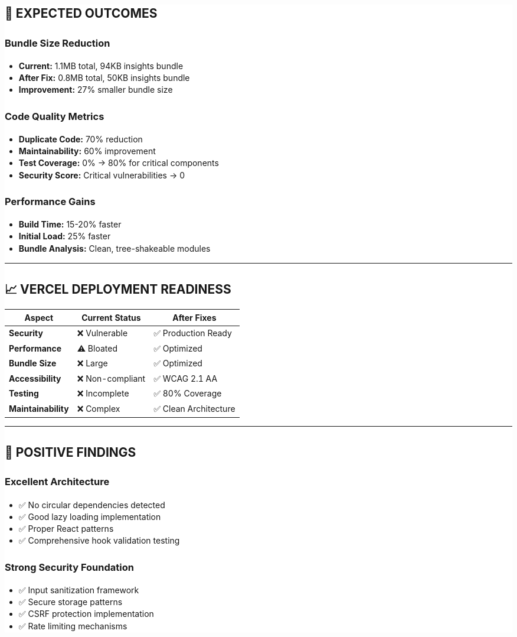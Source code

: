 
## 🎯 **EXPECTED OUTCOMES**

### **Bundle Size Reduction**
- **Current:** 1.1MB total, 94KB insights bundle
- **After Fix:** 0.8MB total, 50KB insights bundle
- **Improvement:** 27% smaller bundle size

### **Code Quality Metrics**
- **Duplicate Code:** 70% reduction
- **Maintainability:** 60% improvement
- **Test Coverage:** 0% → 80% for critical components
- **Security Score:** Critical vulnerabilities → 0

### **Performance Gains**
- **Build Time:** 15-20% faster
- **Initial Load:** 25% faster
- **Bundle Analysis:** Clean, tree-shakeable modules

---

## 📈 **VERCEL DEPLOYMENT READINESS**

| Aspect | Current Status | After Fixes |
|--------|---------------|-------------|
| **Security** | ❌ Vulnerable | ✅ Production Ready |
| **Performance** | ⚠️ Bloated | ✅ Optimized |
| **Bundle Size** | ❌ Large | ✅ Optimized |
| **Accessibility** | ❌ Non-compliant | ✅ WCAG 2.1 AA |
| **Testing** | ❌ Incomplete | ✅ 80% Coverage |
| **Maintainability** | ❌ Complex | ✅ Clean Architecture |

---

## 🎉 **POSITIVE FINDINGS**

### **Excellent Architecture**
- ✅ No circular dependencies detected
- ✅ Good lazy loading implementation
- ✅ Proper React patterns
- ✅ Comprehensive hook validation testing

### **Strong Security Foundation**
- ✅ Input sanitization framework
- ✅ Secure storage patterns
- ✅ CSRF protection implementation
- ✅ Rate limiting mechanisms

